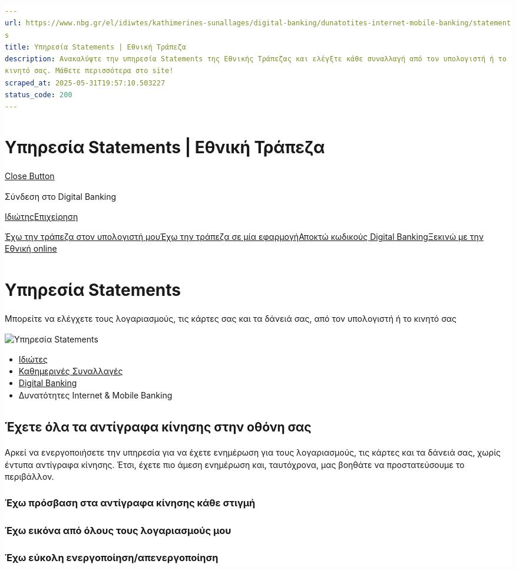 ```yaml
---
url: https://www.nbg.gr/el/idiwtes/kathimerines-sunallages/digital-banking/dunatotites-internet-mobile-banking/statements
title: Υπηρεσία Statements | Εθνική Τράπεζα
description: Ανακαλύψτε την υπηρεσία Statements της Εθνικής Τράπεζας και ελέγξτε κάθε συναλλαγή από τον υπολογιστή ή το κινητό σας. Μάθετε περισσότερα στο site!
scraped_at: 2025-05-31T19:57:10.503227
status_code: 200
---
```


# Υπηρεσία Statements | Εθνική Τράπεζα

[Close Button](#)

Σύνδεση στο Digital Banking

[Ιδιώτης](https://ibank.nbg.gr/web/?loginType=retail)[Επιχείρηση](https://ibank.nbg.gr/web/?loginType=corporate)

[Έχω την τράπεζα στον υπολογιστή μου](/el/idiwtes/kathimerines-sunallages/digital-banking/internet-banking)[Έχω την τράπεζα σε μία εφαρμογή](/el/idiwtes/kathimerines-sunallages/digital-banking/mobile-banking)[Αποκτώ κωδικούς Digital Banking](/el/idiwtes/kathimerines-sunallages/digital-banking/dunatotites-internet-mobile-banking/ekdosi-kwdikwn-digital-banking)[Ξεκινώ με την Εθνική online](/el/idiwtes/kathimerines-sunallages/digital-banking/ksekiniste-me-thn-ethniki-online)

# Υπηρεσία Statements

Μπορείτε να ελέγχετε τους λογαριασμούς, τις κάρτες σας και τα δάνειά σας, από τον υπολογιστή ή το κινητό σας

![Υπηρεσία Statements](https://www.nbg.gr/-/jssmedia/Images/idiwtes/kathimerines-sunallages/digital-banking/dunatotites-internet-mobile-banking/NBG-laptop-and-hand-800x800-dynatothtes-internet-mobile-GR-rev.png?h=800&iar=0&w=800&rev=d1e7bee8bfe74a759271a6540529e4ed&hash=0DB98DE606F634ADB74DC868FE0489DF)

  * [Ιδιώτες](/el/idiwtes)
  * [Καθημερινές Συναλλαγές](/el/idiwtes/kathimerines-sunallages)
  * [Digital Banking](/el/idiwtes/kathimerines-sunallages/digital-banking)
  * Δυνατότητες Internet & Mobile Banking 

## Έχετε όλα τα αντίγραφα κίνησης στην οθόνη σας

Αρκεί να ενεργοποιήσετε την υπηρεσία για να έχετε ενημέρωση για τους λογαριασμούς, τις κάρτες και τα δάνειά σας, χωρίς έντυπα αντίγραφα κίνησης. Έτσι, έχετε πιο άμεση ενημέρωση και, ταυτόχρονα, μας βοηθάτε να προστατεύσουμε το περιβάλλον.

### Έχω πρόσβαση στα αντίγραφα κίνησης κάθε στιγμή

### Έχω εικόνα από όλους τους λογαριασμούς μου

### Έχω εύκολη ενεργοποίηση/απενεργοποίηση 
